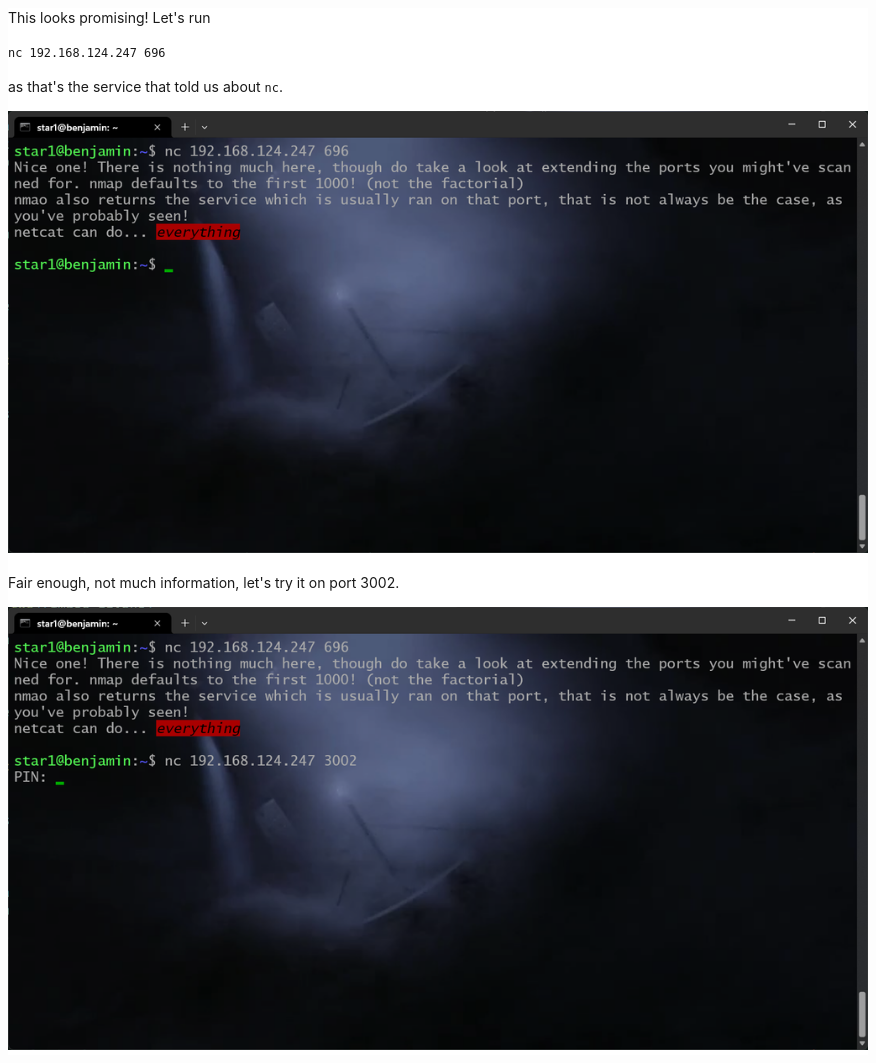 This looks promising! Let's run

```sh
nc 192.168.124.247 696
```

as that's the service that told us about `nc`.

![fourt](../images/benjamin-image-13.png)

Fair enough, not much information, let's try it on port 3002.

![fift](../images/benjamin-image-14.png)
